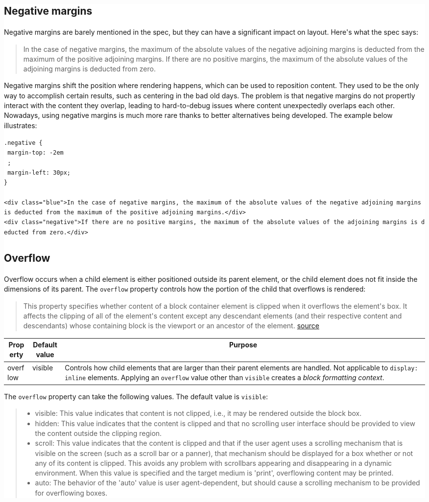 ## [](http://book.mixu.net/css/single-page.html#negative-margins)Negative margins

Negative margins are barely mentioned in the spec, but they can have a significant impact on layout. Here's what the spec says:

> In the case of negative margins, the maximum of the absolute values of the negative adjoining margins is deducted from the maximum of the positive adjoining margins. If there are no positive margins, the maximum of the absolute values of the adjoining margins is deducted from zero.

Negative margins shift the position where rendering happens, which can be used to reposition content. They used to be the only way to accomplish certain results, such as centering in the bad old days. The problem is that negative margins do not propertly interact with the content they overlap, leading to hard-to-debug issues where content unexpectedly overlaps each other. Nowadays, using negative margins is much more rare thanks to better alternatives being developed. The example below illustrates:

```
.negative {
 margin-top: -2em
 ;
 margin-left: 30px;
}

<div class="blue">In the case of negative margins, the maximum of the absolute values of the negative adjoining margins is deducted from the maximum of the positive adjoining margins.</div>
<div class="negative">If there are no positive margins, the maximum of the absolute values of the adjoining margins is deducted from zero.</div>
```

## [](http://book.mixu.net/css/single-page.html#overflow)Overflow

Overflow occurs when a child element is either positioned outside its parent element, or the child element does not fit inside the dimensions of its parent. The `overflow` property controls how the portion of the child that overflows is rendered:

> This property specifies whether content of a block container element is clipped when it overflows the element's box. It affects the clipping of all of the element's content except any descendant elements (and their respective content and descendants) whose containing block is the viewport or an ancestor of the element. [source](http://www.w3.org/TR/2011/REC-CSS2-20110607/visufx.html#overflow)

Property | Default value | Purpose
-------- | ------------- | -------------------------------------------------------------------------------------------------------------------------------------------------------------------------------------------------------------------------
overflow | visible       | Controls how child elements that are larger than their parent elements are handled. Not applicable to `display: inline` elements. Applying an `overflow` value other than `visible` creates a _block formatting context_.

The `overflow` property can take the following values. The default value is `visible`:

> - visible: This value indicates that content is not clipped, i.e., it may be rendered outside the block box.
> - hidden: This value indicates that the content is clipped and that no scrolling user interface should be provided to view the content outside the clipping region.
> - scroll: This value indicates that the content is clipped and that if the user agent uses a scrolling mechanism that is visible on the screen (such as a scroll bar or a panner), that mechanism should be displayed for a box whether or not any of its content is clipped. This avoids any problem with scrollbars appearing and disappearing in a dynamic environment. When this value is specified and the target medium is 'print', overflowing content may be printed.
> - auto: The behavior of the 'auto' value is user agent-dependent, but should cause a scrolling mechanism to be provided for overflowing boxes.
